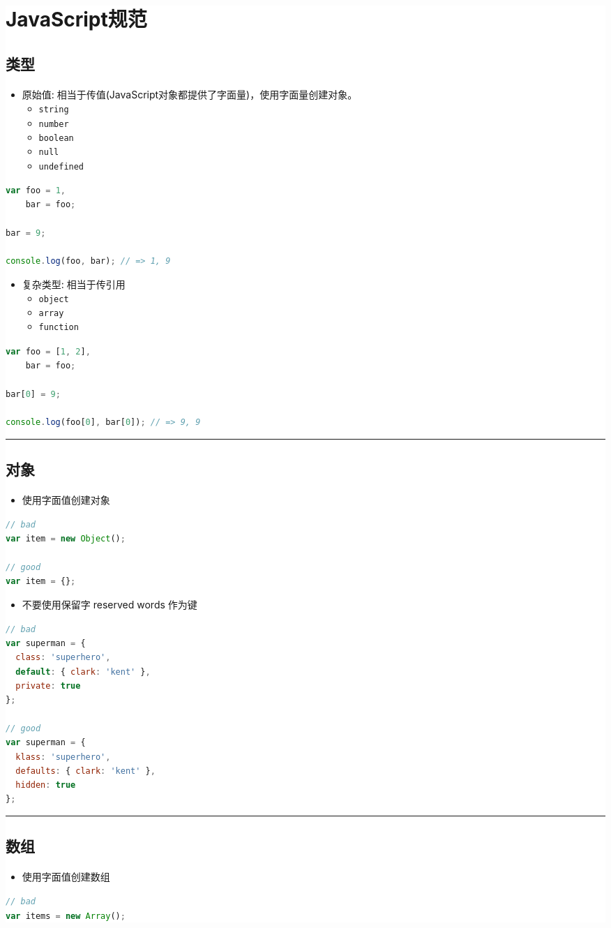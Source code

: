 # JavaScript规范
## 类型
* 原始值: 相当于传值(JavaScript对象都提供了字面量)，使用字面量创建对象。  
  * `string`
  * `number`
  * `boolean`
  * `null`
  * `undefined`
```js
var foo = 1,
    bar = foo;

bar = 9;

console.log(foo, bar); // => 1, 9
```
* 复杂类型: 相当于传引用
  * `object`
  * `array`
  * `function`
```js
var foo = [1, 2],
    bar = foo;

bar[0] = 9;

console.log(foo[0], bar[0]); // => 9, 9
```
***
## 对象
* 使用字面值创建对象 
```js
// bad
var item = new Object();

// good
var item = {};
```
* 不要使用保留字 reserved words 作为键
```js
// bad
var superman = {
  class: 'superhero',
  default: { clark: 'kent' },
  private: true
};

// good
var superman = {
  klass: 'superhero',
  defaults: { clark: 'kent' },
  hidden: true
};
```
***
## 数组
* 使用字面值创建数组  
```js
// bad
var items = new Array();
```